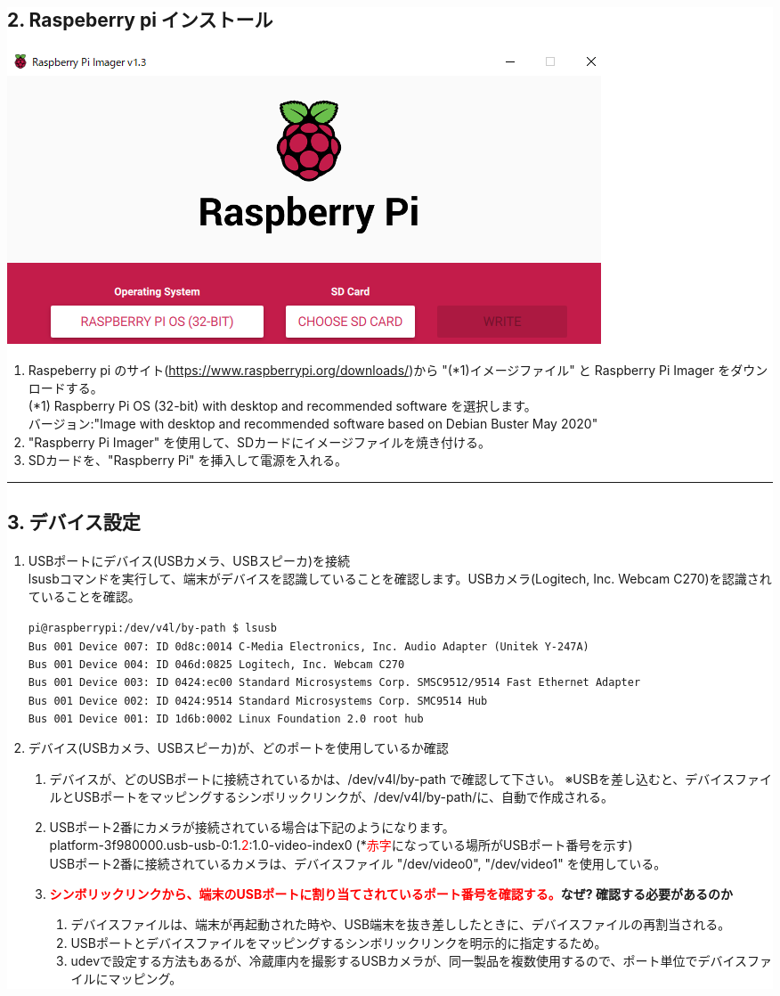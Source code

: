 
## 2. Raspeberry pi インストール
![Installer](./img/RaspberryPi-installer.png)
1. Raspeberry pi のサイト(https://www.raspberrypi.org/downloads/)から "(*1)イメージファイル" と Raspberry Pi Imager をダウンロードする。  
(*1) Raspberry Pi OS (32-bit) with desktop and recommended software を選択します。  
バージョン:"Image with desktop and recommended software based on Debian Buster May 2020"
2. "Raspberry Pi Imager" を使用して、SDカードにイメージファイルを焼き付ける。
3. SDカードを、"Raspberry Pi" を挿入して電源を入れる。

---
## 3. デバイス設定
1. USBポートにデバイス(USBカメラ、USBスピーカ)を接続  
lsusbコマンドを実行して、端末がデバイスを認識していることを確認します。USBカメラ(Logitech, Inc. Webcam C270)を認識されていることを確認。
    ```
    pi@raspberrypi:/dev/v4l/by-path $ lsusb 
    Bus 001 Device 007: ID 0d8c:0014 C-Media Electronics, Inc. Audio Adapter (Unitek Y-247A)
    Bus 001 Device 004: ID 046d:0825 Logitech, Inc. Webcam C270
    Bus 001 Device 003: ID 0424:ec00 Standard Microsystems Corp. SMSC9512/9514 Fast Ethernet Adapter
    Bus 001 Device 002: ID 0424:9514 Standard Microsystems Corp. SMC9514 Hub
    Bus 001 Device 001: ID 1d6b:0002 Linux Foundation 2.0 root hub
    ```

1. デバイス(USBカメラ、USBスピーカ)が、どのポートを使用しているか確認
    1. デバイスが、どのUSBポートに接続されているかは、/dev/v4l/by-path で確認して下さい。 ※USBを差し込むと、デバイスファイルとUSBポートをマッピングするシンボリックリンクが、/dev/v4l/by-path/に、自動で作成される。  

    2. USBポート2番にカメラが接続されている場合は下記のようになります。  
platform-3f980000.usb-usb-0:1.<font color="Red">2</font>:1.0-video-index0 (*<font color="Red">赤字</font>になっている場所がUSBポート番号を示す)  
USBポート2番に接続されているカメラは、デバイスファイル "/dev/video0", "/dev/video1" を使用している。   
    3. **<font color="Red">シンボリックリンクから、端末のUSBポートに割り当てされているポート番号を確認する。</font>なぜ? 確認する必要があるのか**  
        1. デバイスファイルは、端末が再起動された時や、USB端末を抜き差ししたときに、デバイスファイルの再割当される。
        2. USBポートとデバイスファイルをマッピングするシンボリックリンクを明示的に指定するため。
        3. udevで設定する方法もあるが、冷蔵庫内を撮影するUSBカメラが、同一製品を複数使用するので、ポート単位でデバイスファイルにマッピング。
